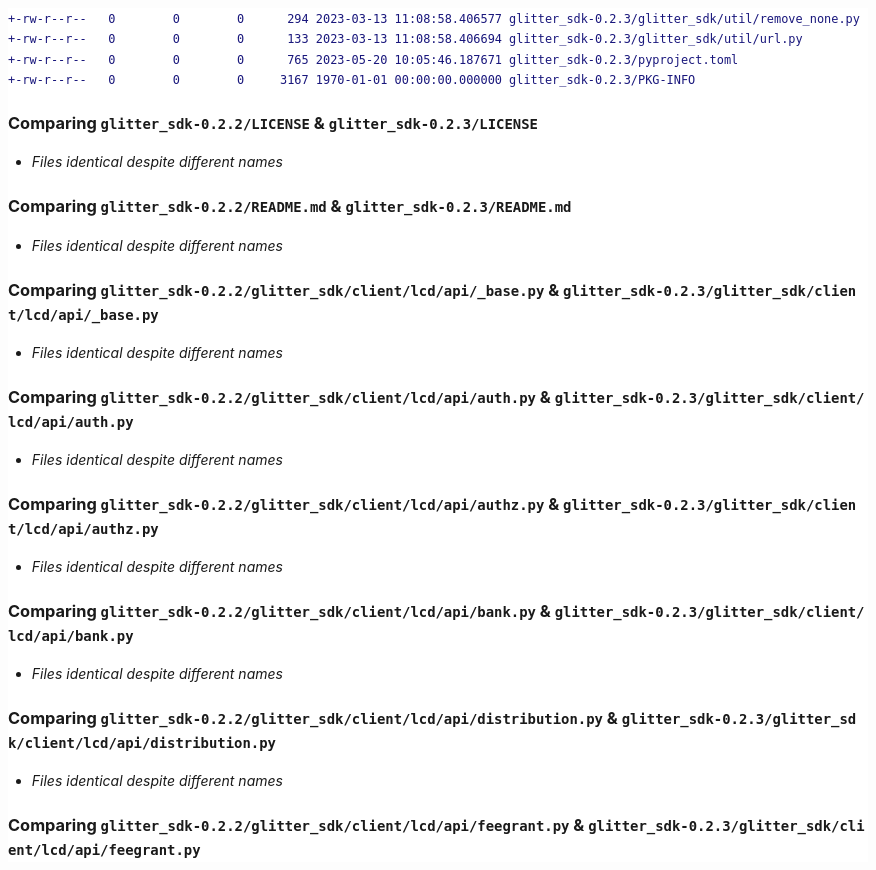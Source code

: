 ```diff
+-rw-r--r--   0        0        0      294 2023-03-13 11:08:58.406577 glitter_sdk-0.2.3/glitter_sdk/util/remove_none.py
+-rw-r--r--   0        0        0      133 2023-03-13 11:08:58.406694 glitter_sdk-0.2.3/glitter_sdk/util/url.py
+-rw-r--r--   0        0        0      765 2023-05-20 10:05:46.187671 glitter_sdk-0.2.3/pyproject.toml
+-rw-r--r--   0        0        0     3167 1970-01-01 00:00:00.000000 glitter_sdk-0.2.3/PKG-INFO
```

### Comparing `glitter_sdk-0.2.2/LICENSE` & `glitter_sdk-0.2.3/LICENSE`

 * *Files identical despite different names*

### Comparing `glitter_sdk-0.2.2/README.md` & `glitter_sdk-0.2.3/README.md`

 * *Files identical despite different names*

### Comparing `glitter_sdk-0.2.2/glitter_sdk/client/lcd/api/_base.py` & `glitter_sdk-0.2.3/glitter_sdk/client/lcd/api/_base.py`

 * *Files identical despite different names*

### Comparing `glitter_sdk-0.2.2/glitter_sdk/client/lcd/api/auth.py` & `glitter_sdk-0.2.3/glitter_sdk/client/lcd/api/auth.py`

 * *Files identical despite different names*

### Comparing `glitter_sdk-0.2.2/glitter_sdk/client/lcd/api/authz.py` & `glitter_sdk-0.2.3/glitter_sdk/client/lcd/api/authz.py`

 * *Files identical despite different names*

### Comparing `glitter_sdk-0.2.2/glitter_sdk/client/lcd/api/bank.py` & `glitter_sdk-0.2.3/glitter_sdk/client/lcd/api/bank.py`

 * *Files identical despite different names*

### Comparing `glitter_sdk-0.2.2/glitter_sdk/client/lcd/api/distribution.py` & `glitter_sdk-0.2.3/glitter_sdk/client/lcd/api/distribution.py`

 * *Files identical despite different names*

### Comparing `glitter_sdk-0.2.2/glitter_sdk/client/lcd/api/feegrant.py` & `glitter_sdk-0.2.3/glitter_sdk/client/lcd/api/feegrant.py`
